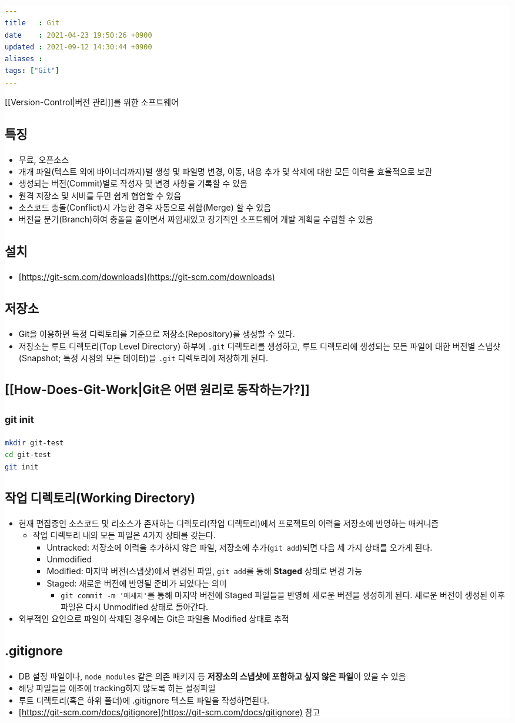 ```yaml
---
title   : Git
date    : 2021-04-23 19:50:26 +0900
updated : 2021-09-12 14:30:44 +0900
aliases : 
tags: ["Git"]
---
```

[[Version-Control|버전 관리]]를 위한 소프트웨어  

## 특징 
- 무료, 오픈소스 
- 개개 파일(텍스트 외에 바이너리까지)별 생성 및 파일명 변경, 이동, 내용 추가 및 삭제에 대한 모든 이력을 효율적으로 보관
- 생성되는 버전(Commit)별로 작성자 및 변경 사항을 기록할 수 있음
- 원격 저장소 및 서버를 두면 쉽게 협업할 수 있음
- 소스코드 충돌(Conflict)시 가능한 경우 자동으로 취합(Merge) 할 수 있음
- 버전을 분기(Branch)하여 충돌을 줄이면서 짜임새있고 장기적인 소프트웨어 개발 계획을 수립할 수 있음

## 설치 
- [https://git-scm.com/downloads](https://git-scm.com/downloads)

## 저장소  
- Git을 이용하면 특정 디렉토리를 기준으로 저장소(Repository)를 생성할 수 있다. 
- 저장소는 루트 디렉토리(Top Level Directory) 하부에 `.git` 디렉토리를 생성하고, 루트 디렉토리에 생성되는 모든 파일에 대한 버전별 스냅샷(Snapshot; 특정 시점의 모든 데이터)을 `.git` 디렉토리에 저장하게 된다. 

## [[How-Does-Git-Work|Git은 어떤 원리로 동작하는가?]]

###  git init 
```bash
mkdir git-test
cd git-test 
git init 
```

## 작업 디렉토리(Working Directory)
- 현재 편집중인 소스코드 및 리소스가 존재하는 디렉토리(작업 디렉토리)에서 프로젝트의 이력을 저장소에 반영하는 매커니즘 
	- 작업 디렉토리 내의 모든 파일은 4가지 상태를 갖는다. 
		- Untracked: 저장소에 이력을 추가하지 않은 파일, 저장소에 추가(`git add`)되면 다음 세 가지 상태를 오가게 된다. 
		- Unmodified
		- Modified: 마지막 버전(스냅샷)에서 변경된 파일, `git add`를 통해 **Staged** 상태로 변경 가능 
		- Staged: 새로운 버전에 반영될 준비가 되었다는 의미
			- `git commit -m '메세지'`를 통해 마지막 버전에 Staged 파일들을 반영해 새로운 버전을 생성하게 된다. 새로운 버전이 생성된 이후 파일은 다시 Unmodified 상태로 돌아간다. 
- 외부적인 요인으로 파일이 삭제된 경우에는 Git은 파일을 Modified 상태로 추적  

## .gitignore 
- DB 설정 파일이나, `node_modules` 같은 의존 패키지 등 **저장소의 스냅샷에 포함하고 싶지 않은 파일**이 있을 수 있음 
- 해당 파일들을 애초에 tracking하지 않도록 하는 설정파일
- 루트 디렉토리(혹은 하위 폴더)에 .gitignore 텍스트 파일을 작성하면된다.  
- [https://git-scm.com/docs/gitignore](https://git-scm.com/docs/gitignore) 참고 
